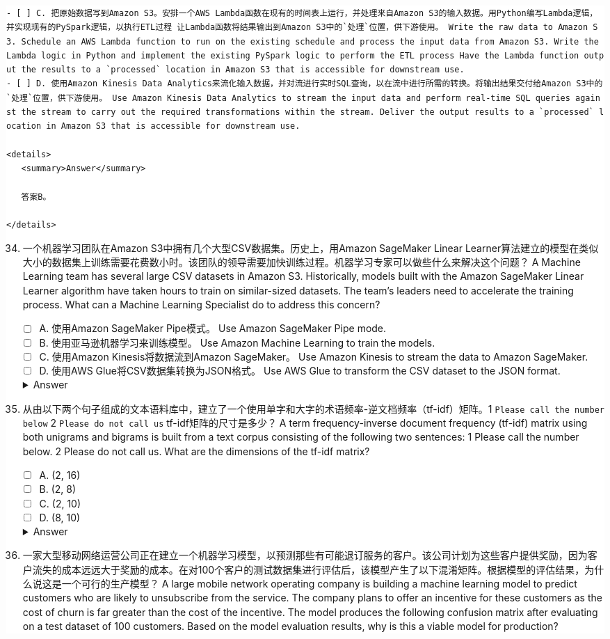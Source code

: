     - [ ] C. 把原始数据写到Amazon S3。安排一个AWS Lambda函数在现有的时间表上运行，并处理来自Amazon S3的输入数据。用Python编写Lambda逻辑，并实现现有的PySpark逻辑，以执行ETL过程 让Lambda函数将结果输出到Amazon S3中的`处理`位置，供下游使用。 Write the raw data to Amazon S3. Schedule an AWS Lambda function to run on the existing schedule and process the input data from Amazon S3. Write the Lambda logic in Python and implement the existing PySpark logic to perform the ETL process Have the Lambda function output the results to a `processed` location in Amazon S3 that is accessible for downstream use.
    - [ ] D. 使用Amazon Kinesis Data Analytics来流化输入数据，并对流进行实时SQL查询，以在流中进行所需的转换。将输出结果交付给Amazon S3中的`处理`位置，供下游使用。 Use Amazon Kinesis Data Analytics to stream the input data and perform real-time SQL queries against the stream to carry out the required transformations within the stream. Deliver the output results to a `processed` location in Amazon S3 that is accessible for downstream use.
  
    <details>
       <summary>Answer</summary>

       答案B。

    </details>

34. 一个机器学习团队在Amazon S3中拥有几个大型CSV数据集。历史上，用Amazon SageMaker Linear Learner算法建立的模型在类似大小的数据集上训练需要花费数小时。该团队的领导需要加快训练过程。机器学习专家可以做些什么来解决这个问题？ A Machine Learning team has several large CSV datasets in Amazon S3. Historically, models built with the Amazon SageMaker Linear Learner algorithm have taken hours to train on similar-sized datasets. The team’s leaders need to accelerate the training process. What can a Machine Learning Specialist do to address this concern?
    - [ ] A. 使用Amazon SageMaker Pipe模式。 Use Amazon SageMaker Pipe mode.
    - [ ] B. 使用亚马逊机器学习来训练模型。 Use Amazon Machine Learning to train the models.
    - [ ] C. 使用Amazon Kinesis将数据流到Amazon SageMaker。 Use Amazon Kinesis to stream the data to Amazon SageMaker.
    - [ ] D. 使用AWS Glue将CSV数据集转换为JSON格式。 Use AWS Glue to transform the CSV dataset to the JSON format.

    <details>
       <summary>Answer</summary>

       答案A。

    </details>

35. 从由以下两个句子组成的文本语料库中，建立了一个使用单字和大字的术语频率-逆文档频率（tf-idf）矩阵。1 `Please call the number below` 2 `Please do not call us` tf-idf矩阵的尺寸是多少？ A term frequency-inverse document frequency (tf-idf) matrix using both unigrams and bigrams is built from a text corpus consisting of the following two sentences: 1 Please call the number below. 2 Please do not call us. What are the dimensions of the tf-idf matrix?
    - [ ] A. (2, 16)
    - [ ] B. (2, 8)
    - [ ] C. (2, 10)
    - [ ] D. (8, 10)

    <details>
       <summary>Answer</summary>

       答案A。

    </details>

36. 一家大型移动网络运营公司正在建立一个机器学习模型，以预测那些有可能退订服务的客户。该公司计划为这些客户提供奖励，因为客户流失的成本远远大于奖励的成本。在对100个客户的测试数据集进行评估后，该模型产生了以下混淆矩阵。根据模型的评估结果，为什么说这是一个可行的生产模型？ A large mobile network operating company is building a machine learning model to predict customers who are likely to unsubscribe from the service. The company plans to offer an incentive for these customers as the cost of churn is far greater than the cost of the incentive. The model produces the following confusion matrix after evaluating on a test dataset of 100 customers. Based on the model evaluation results, why is this a viable model for production?
